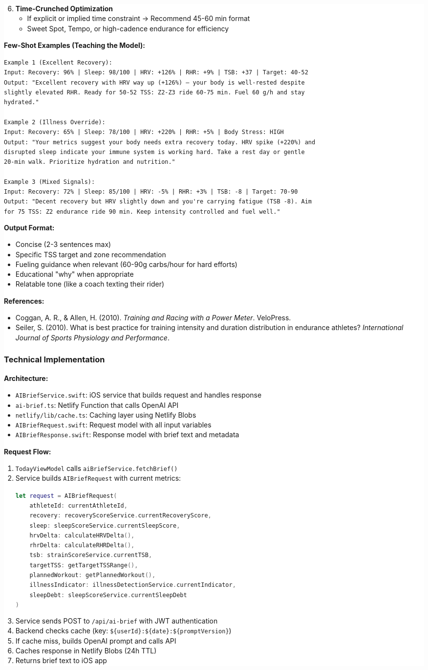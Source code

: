 6. **Time-Crunched Optimization**
   - If explicit or implied time constraint → Recommend 45-60 min format
   - Sweet Spot, Tempo, or high-cadence endurance for efficiency

**Few-Shot Examples (Teaching the Model):**
```
Example 1 (Excellent Recovery):
Input: Recovery: 96% | Sleep: 98/100 | HRV: +126% | RHR: +9% | TSB: +37 | Target: 40-52
Output: "Excellent recovery with HRV way up (+126%) — your body is well-rested despite 
slightly elevated RHR. Ready for 50-52 TSS: Z2-Z3 ride 60-75 min. Fuel 60 g/h and stay 
hydrated."

Example 2 (Illness Override):
Input: Recovery: 65% | Sleep: 78/100 | HRV: +220% | RHR: +5% | Body Stress: HIGH
Output: "Your metrics suggest your body needs extra recovery today. HRV spike (+220%) and 
disrupted sleep indicate your immune system is working hard. Take a rest day or gentle 
20-min walk. Prioritize hydration and nutrition."

Example 3 (Mixed Signals):
Input: Recovery: 72% | Sleep: 85/100 | HRV: -5% | RHR: +3% | TSB: -8 | Target: 70-90
Output: "Decent recovery but HRV slightly down and you're carrying fatigue (TSB -8). Aim 
for 75 TSS: Z2 endurance ride 90 min. Keep intensity controlled and fuel well."
```

**Output Format:**
- Concise (2-3 sentences max)
- Specific TSS target and zone recommendation
- Fueling guidance when relevant (60-90g carbs/hour for hard efforts)
- Educational "why" when appropriate
- Relatable tone (like a coach texting their rider)

**References:**
- Coggan, A. R., & Allen, H. (2010). *Training and Racing with a Power Meter*. VeloPress.
- Seiler, S. (2010). What is best practice for training intensity and duration distribution in endurance athletes? *International Journal of Sports Physiology and Performance*.

### Technical Implementation
**Architecture:**
- `AIBriefService.swift`: iOS service that builds request and handles response
- `ai-brief.ts`: Netlify Function that calls OpenAI API
- `netlify/lib/cache.ts`: Caching layer using Netlify Blobs
- `AIBriefRequest.swift`: Request model with all input variables
- `AIBriefResponse.swift`: Response model with brief text and metadata

**Request Flow:**
1. `TodayViewModel` calls `aiBriefService.fetchBrief()`
2. Service builds `AIBriefRequest` with current metrics:
   ```swift
   let request = AIBriefRequest(
       athleteId: currentAthleteId,
       recovery: recoveryScoreService.currentRecoveryScore,
       sleep: sleepScoreService.currentSleepScore,
       hrvDelta: calculateHRVDelta(),
       rhrDelta: calculateRHRDelta(),
       tsb: strainScoreService.currentTSB,
       targetTSS: getTargetTSSRange(),
       plannedWorkout: getPlannedWorkout(),
       illnessIndicator: illnessDetectionService.currentIndicator,
       sleepDebt: sleepScoreService.currentSleepDebt
   )
   ```
3. Service sends POST to `/api/ai-brief` with JWT authentication
4. Backend checks cache (key: `${userId}:${date}:${promptVersion}`)
5. If cache miss, builds OpenAI prompt and calls API
6. Caches response in Netlify Blobs (24h TTL)
7. Returns brief text to iOS app